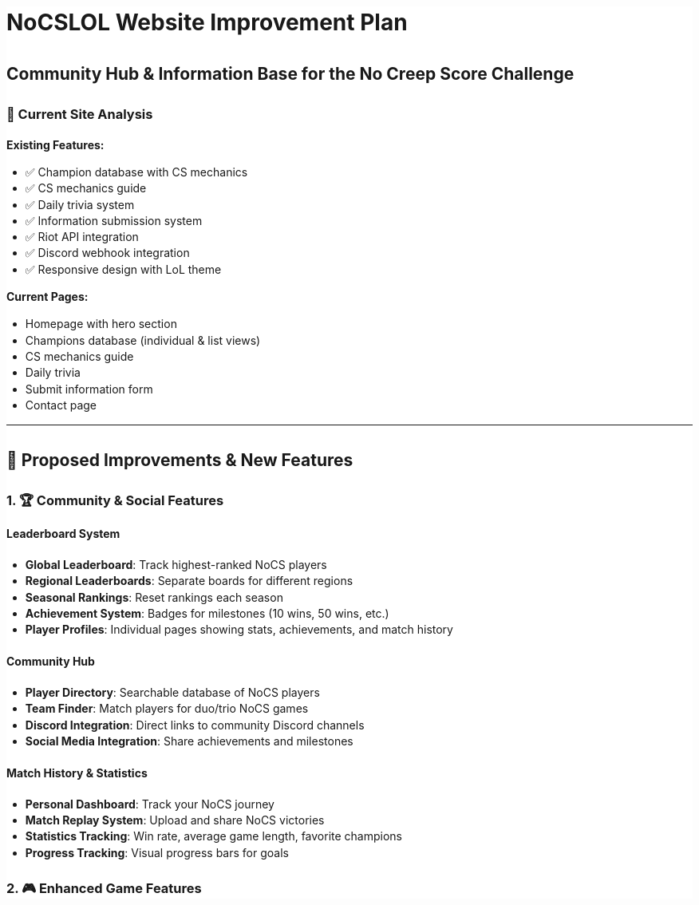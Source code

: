 # NoCSLOL Website Improvement Plan
## Community Hub & Information Base for the No Creep Score Challenge

### 🎯 Current Site Analysis

**Existing Features:**
- ✅ Champion database with CS mechanics
- ✅ CS mechanics guide
- ✅ Daily trivia system
- ✅ Information submission system
- ✅ Riot API integration
- ✅ Discord webhook integration
- ✅ Responsive design with LoL theme

**Current Pages:**
- Homepage with hero section
- Champions database (individual & list views)
- CS mechanics guide
- Daily trivia
- Submit information form
- Contact page

---

## 🚀 Proposed Improvements & New Features

### 1. 🏆 **Community & Social Features**

#### **Leaderboard System**
- **Global Leaderboard**: Track highest-ranked NoCS players
- **Regional Leaderboards**: Separate boards for different regions
- **Seasonal Rankings**: Reset rankings each season
- **Achievement System**: Badges for milestones (10 wins, 50 wins, etc.)
- **Player Profiles**: Individual pages showing stats, achievements, and match history

#### **Community Hub**
- **Player Directory**: Searchable database of NoCS players
- **Team Finder**: Match players for duo/trio NoCS games
- **Discord Integration**: Direct links to community Discord channels
- **Social Media Integration**: Share achievements and milestones

#### **Match History & Statistics**
- **Personal Dashboard**: Track your NoCS journey
- **Match Replay System**: Upload and share NoCS victories
- **Statistics Tracking**: Win rate, average game length, favorite champions
- **Progress Tracking**: Visual progress bars for goals

### 2. 🎮 **Enhanced Game Features**
